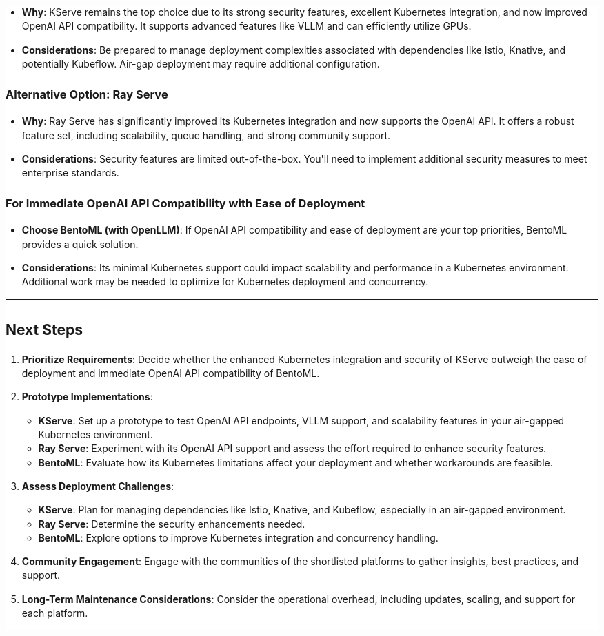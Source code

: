 - **Why**: KServe remains the top choice due to its strong security features, excellent Kubernetes integration, and now improved OpenAI API compatibility. It supports advanced features like VLLM and can efficiently utilize GPUs.

- **Considerations**: Be prepared to manage deployment complexities associated with dependencies like Istio, Knative, and potentially Kubeflow. Air-gap deployment may require additional configuration.

### **Alternative Option: Ray Serve**

- **Why**: Ray Serve has significantly improved its Kubernetes integration and now supports the OpenAI API. It offers a robust feature set, including scalability, queue handling, and strong community support.

- **Considerations**: Security features are limited out-of-the-box. You'll need to implement additional security measures to meet enterprise standards.

### **For Immediate OpenAI API Compatibility with Ease of Deployment**

- **Choose BentoML (with OpenLLM)**: If OpenAI API compatibility and ease of deployment are your top priorities, BentoML provides a quick solution.

- **Considerations**: Its minimal Kubernetes support could impact scalability and performance in a Kubernetes environment. Additional work may be needed to optimize for Kubernetes deployment and concurrency.

---

## Next Steps

1. **Prioritize Requirements**: Decide whether the enhanced Kubernetes integration and security of KServe outweigh the ease of deployment and immediate OpenAI API compatibility of BentoML.

2. **Prototype Implementations**:

   - **KServe**: Set up a prototype to test OpenAI API endpoints, VLLM support, and scalability features in your air-gapped Kubernetes environment.
   - **Ray Serve**: Experiment with its OpenAI API support and assess the effort required to enhance security features.
   - **BentoML**: Evaluate how its Kubernetes limitations affect your deployment and whether workarounds are feasible.

3. **Assess Deployment Challenges**:

   - **KServe**: Plan for managing dependencies like Istio, Knative, and Kubeflow, especially in an air-gapped environment.
   - **Ray Serve**: Determine the security enhancements needed.
   - **BentoML**: Explore options to improve Kubernetes integration and concurrency handling.

4. **Community Engagement**: Engage with the communities of the shortlisted platforms to gather insights, best practices, and support.

5. **Long-Term Maintenance Considerations**: Consider the operational overhead, including updates, scaling, and support for each platform.

---